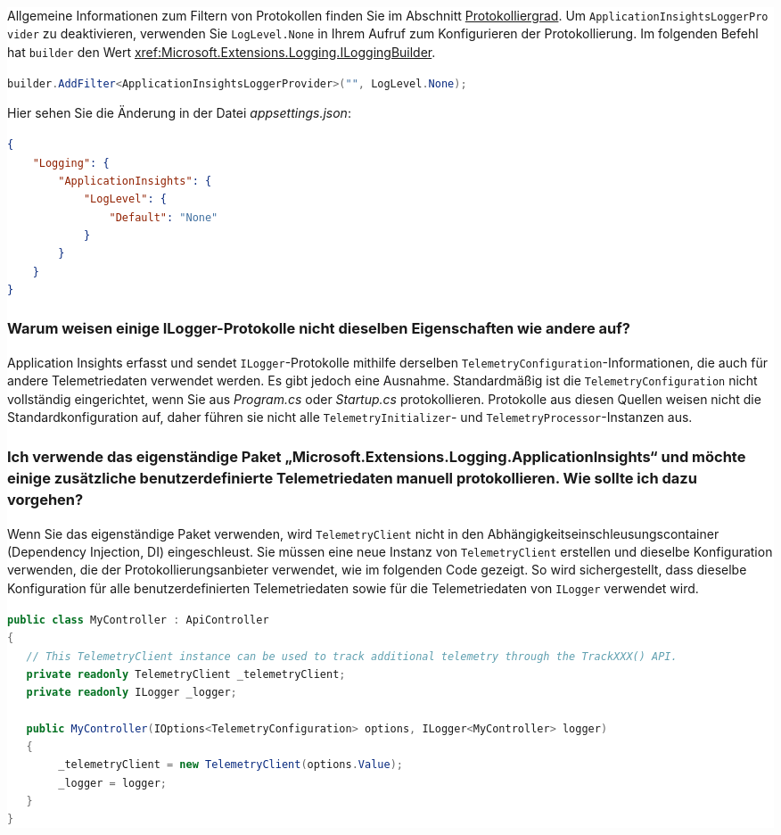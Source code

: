 Allgemeine Informationen zum Filtern von Protokollen finden Sie im Abschnitt [Protokolliergrad](#logging-level). Um `ApplicationInsightsLoggerProvider` zu deaktivieren, verwenden Sie `LogLevel.None` in Ihrem Aufruf zum Konfigurieren der Protokollierung. Im folgenden Befehl hat `builder` den Wert <xref:Microsoft.Extensions.Logging.ILoggingBuilder>.

```csharp
builder.AddFilter<ApplicationInsightsLoggerProvider>("", LogLevel.None);
```

Hier sehen Sie die Änderung in der Datei *appsettings.json*:

```json
{
    "Logging": {
        "ApplicationInsights": {
            "LogLevel": {
                "Default": "None"
            }
        }
    }
}
```

### <a name="why-do-some-ilogger-logs-not-have-the-same-properties-as-others"></a>Warum weisen einige ILogger-Protokolle nicht dieselben Eigenschaften wie andere auf?

Application Insights erfasst und sendet `ILogger`-Protokolle mithilfe derselben `TelemetryConfiguration`-Informationen, die auch für andere Telemetriedaten verwendet werden. Es gibt jedoch eine Ausnahme. Standardmäßig ist die `TelemetryConfiguration` nicht vollständig eingerichtet, wenn Sie aus *Program.cs* oder *Startup.cs* protokollieren. Protokolle aus diesen Quellen weisen nicht die Standardkonfiguration auf, daher führen sie nicht alle `TelemetryInitializer`- und `TelemetryProcessor`-Instanzen aus.

### <a name="im-using-the-standalone-package-microsoftextensionsloggingapplicationinsights-and-i-want-to-log-some-additional-custom-telemetry-manually-how-should-i-do-that"></a>Ich verwende das eigenständige Paket „Microsoft.Extensions.Logging.ApplicationInsights“ und möchte einige zusätzliche benutzerdefinierte Telemetriedaten manuell protokollieren. Wie sollte ich dazu vorgehen?

Wenn Sie das eigenständige Paket verwenden, wird `TelemetryClient` nicht in den Abhängigkeitseinschleusungscontainer (Dependency Injection, DI) eingeschleust. Sie müssen eine neue Instanz von `TelemetryClient` erstellen und dieselbe Konfiguration verwenden, die der Protokollierungsanbieter verwendet, wie im folgenden Code gezeigt. So wird sichergestellt, dass dieselbe Konfiguration für alle benutzerdefinierten Telemetriedaten sowie für die Telemetriedaten von `ILogger` verwendet wird.

```csharp
public class MyController : ApiController
{
   // This TelemetryClient instance can be used to track additional telemetry through the TrackXXX() API.
   private readonly TelemetryClient _telemetryClient;
   private readonly ILogger _logger;

   public MyController(IOptions<TelemetryConfiguration> options, ILogger<MyController> logger)
   {
        _telemetryClient = new TelemetryClient(options.Value);
        _logger = logger;
   }  
}
```
